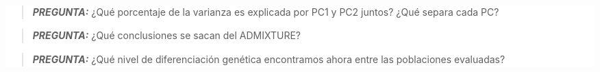 > **_PREGUNTA:_** ¿Qué porcentaje de la varianza es explicada por PC1 y PC2 juntos? ¿Qué separa cada PC?

> **_PREGUNTA:_** ¿Qué conclusiones se sacan del ADMIXTURE?

> **_PREGUNTA:_** ¿Qué nivel de diferenciación genética encontramos ahora entre las poblaciones evaluadas?

